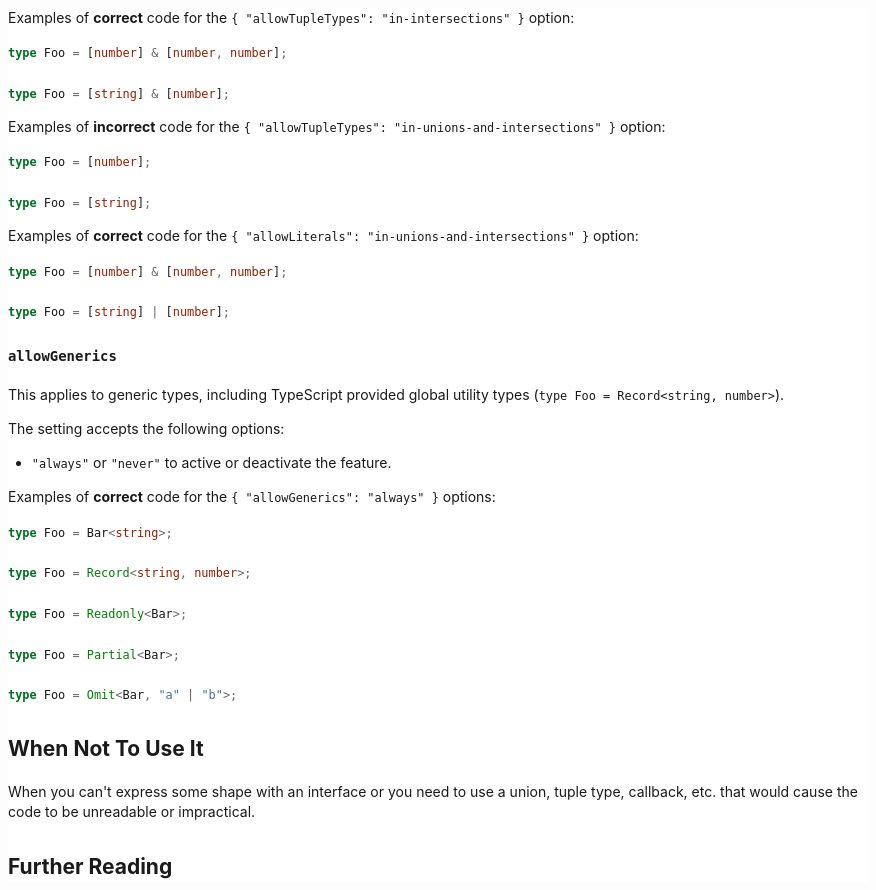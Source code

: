 Examples of **correct** code for the `{ "allowTupleTypes": "in-intersections" }`
option:

```ts
type Foo = [number] & [number, number];

type Foo = [string] & [number];
```

Examples of **incorrect** code for the
`{ "allowTupleTypes": "in-unions-and-intersections" }` option:

```ts
type Foo = [number];

type Foo = [string];
```

Examples of **correct** code for the
`{ "allowLiterals": "in-unions-and-intersections" }` option:

```ts
type Foo = [number] & [number, number];

type Foo = [string] | [number];
```

### `allowGenerics`

This applies to generic types, including TypeScript provided global utility
types (`type Foo = Record<string, number>`).

The setting accepts the following options:

- `"always"` or `"never"` to active or deactivate the feature.

Examples of **correct** code for the `{ "allowGenerics": "always" }` options:

```ts
type Foo = Bar<string>;

type Foo = Record<string, number>;

type Foo = Readonly<Bar>;

type Foo = Partial<Bar>;

type Foo = Omit<Bar, "a" | "b">;
```

## When Not To Use It

When you can't express some shape with an interface or you need to use a union,
tuple type, callback, etc. that would cause the code to be unreadable or
impractical.

## Further Reading
